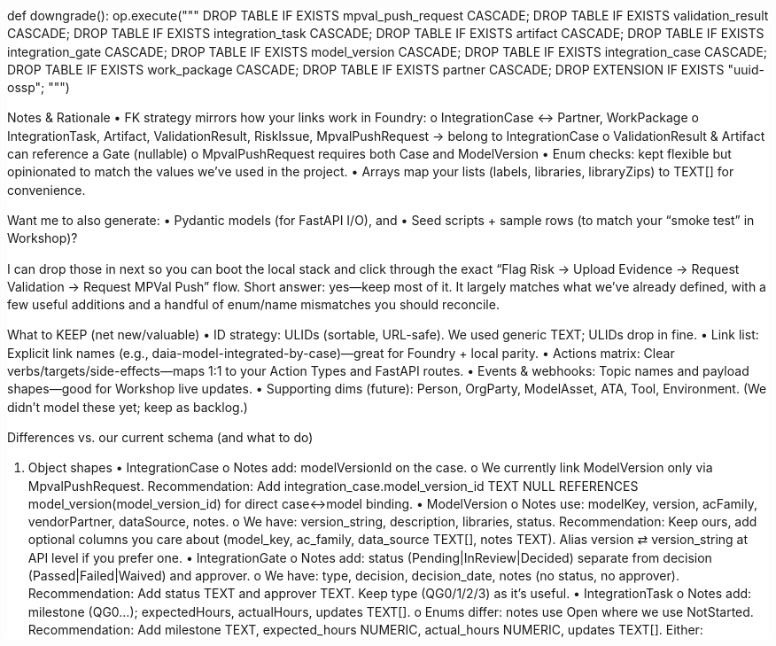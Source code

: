 
def downgrade():
op.execute("""
DROP TABLE IF EXISTS mpval_push_request CASCADE;
DROP TABLE IF EXISTS validation_result CASCADE;
DROP TABLE IF EXISTS integration_task CASCADE;
DROP TABLE IF EXISTS artifact CASCADE;
DROP TABLE IF EXISTS integration_gate CASCADE;
DROP TABLE IF EXISTS model_version CASCADE;
DROP TABLE IF EXISTS integration_case CASCADE;
DROP TABLE IF EXISTS work_package CASCADE;
DROP TABLE IF EXISTS partner CASCADE;
DROP EXTENSION IF EXISTS "uuid-ossp";
""")

Notes & Rationale
•	FK strategy mirrors how your links work in Foundry:
o	IntegrationCase ↔ Partner, WorkPackage
o	IntegrationTask, Artifact, ValidationResult, RiskIssue, MpvalPushRequest → belong to IntegrationCase
o	ValidationResult & Artifact can reference a Gate (nullable)
o	MpvalPushRequest requires both Case and ModelVersion
•	Enum checks: kept flexible but opinionated to match the values we’ve used in the project.
•	Arrays map your lists (labels, libraries, libraryZips) to TEXT[] for convenience.

Want me to also generate:
•	Pydantic models (for FastAPI I/O), and
•	Seed scripts + sample rows (to match your “smoke test” in Workshop)?

I can drop those in next so you can boot the local stack and click through the exact “Flag Risk → Upload Evidence → Request Validation → Request MPVal Push” flow.
Short answer: yes—keep most of it. It largely matches what we’ve already defined, with a few useful additions and a handful of enum/name mismatches you should reconcile.

What to KEEP (net new/valuable)
•	ID strategy: ULIDs (sortable, URL-safe). We used generic TEXT; ULIDs drop in fine.
•	Link list: Explicit link names (e.g., daia-model-integrated-by-case)—great for Foundry + local parity.
•	Actions matrix: Clear verbs/targets/side-effects—maps 1:1 to your Action Types and FastAPI routes.
•	Events & webhooks: Topic names and payload shapes—good for Workshop live updates.
•	Supporting dims (future): Person, OrgParty, ModelAsset, ATA, Tool, Environment. (We didn’t model these yet; keep as backlog.)

Differences vs. our current schema (and what to do)

1) Object shapes
   •	IntegrationCase
   o	Notes add: modelVersionId on the case.
   o	We currently link ModelVersion only via MpvalPushRequest.
   Recommendation: Add integration_case.model_version_id TEXT NULL REFERENCES model_version(model_version_id) for direct case↔model binding.
   •	ModelVersion
   o	Notes use: modelKey, version, acFamily, vendorPartner, dataSource, notes.
   o	We have: version_string, description, libraries, status.
   Recommendation: Keep ours, add optional columns you care about (model_key, ac_family, data_source TEXT[], notes TEXT). Alias version ⇄ version_string at API level if you prefer one.
   •	IntegrationGate
   o	Notes add: status (Pending|InReview|Decided) separate from decision (Passed|Failed|Waived) and approver.
   o	We have: type, decision, decision_date, notes (no status, no approver).
   Recommendation: Add status TEXT and approver TEXT. Keep type (QG0/1/2/3) as it’s useful.
   •	IntegrationTask
   o	Notes add: milestone (QG0…); expectedHours, actualHours, updates TEXT[].
   o	Enums differ: notes use Open where we use NotStarted.
   Recommendation: Add milestone TEXT, expected_hours NUMERIC, actual_hours NUMERIC, updates TEXT[]. Either: